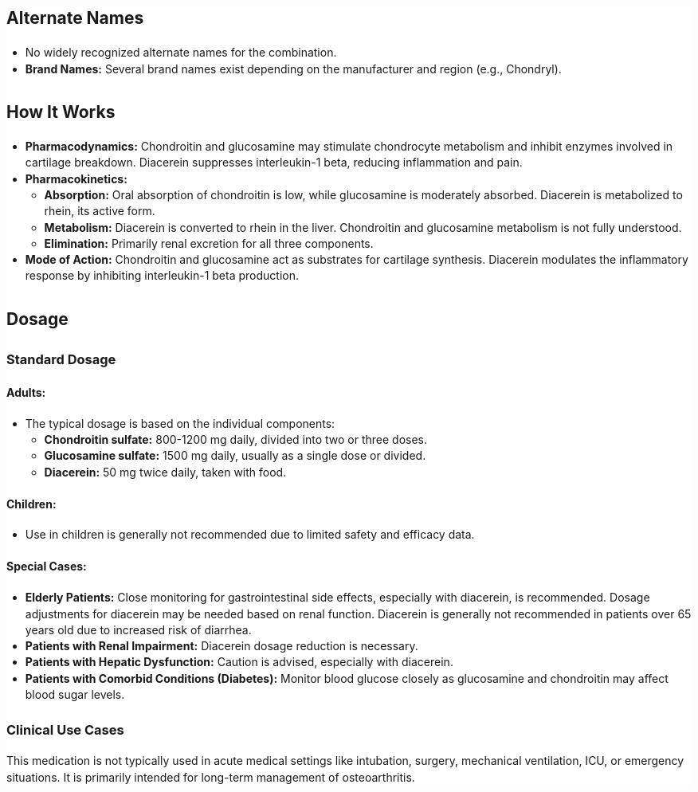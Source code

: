 ## **Alternate Names**

- No widely recognized alternate names for the combination.
- **Brand Names:** Several brand names exist depending on the manufacturer and region (e.g., Chondryl).

## **How It Works**

- **Pharmacodynamics:** Chondroitin and glucosamine may stimulate chondrocyte metabolism and inhibit enzymes involved in cartilage breakdown. Diacerein suppresses interleukin-1 beta, reducing inflammation and pain.
- **Pharmacokinetics:**
    - **Absorption:**  Oral absorption of chondroitin is low, while glucosamine is moderately absorbed. Diacerein is metabolized to rhein, its active form.
    - **Metabolism:** Diacerein is converted to rhein in the liver. Chondroitin and glucosamine metabolism is not fully understood.
    - **Elimination:** Primarily renal excretion for all three components.
- **Mode of Action:** Chondroitin and glucosamine act as substrates for cartilage synthesis. Diacerein modulates the inflammatory response by inhibiting interleukin-1 beta production.


## **Dosage**

### **Standard Dosage**

#### **Adults:**

- The typical dosage is based on the individual components:
    - **Chondroitin sulfate:** 800-1200 mg daily, divided into two or three doses.
    - **Glucosamine sulfate:** 1500 mg daily, usually as a single dose or divided.
    - **Diacerein:** 50 mg twice daily, taken with food.

#### **Children:**

- Use in children is generally not recommended due to limited safety and efficacy data.

#### **Special Cases:**

- **Elderly Patients:** Close monitoring for gastrointestinal side effects, especially with diacerein, is recommended.  Dosage adjustments for diacerein may be needed based on renal function. Diacerein is generally not recommended in patients over 65 years old due to increased risk of diarrhea.
- **Patients with Renal Impairment:** Diacerein dosage reduction is necessary.
- **Patients with Hepatic Dysfunction:** Caution is advised, especially with diacerein.
- **Patients with Comorbid Conditions (Diabetes):**  Monitor blood glucose closely as glucosamine and chondroitin may affect blood sugar levels.

### **Clinical Use Cases**

This medication is not typically used in acute medical settings like intubation, surgery, mechanical ventilation, ICU, or emergency situations.  It is primarily intended for long-term management of osteoarthritis.
